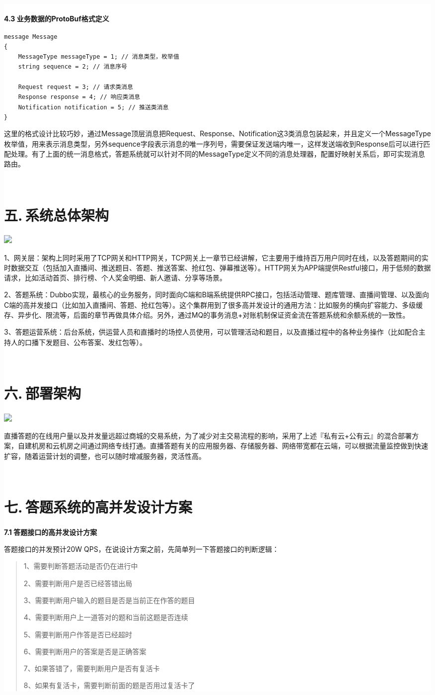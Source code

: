 <br>
<b>4.3 业务数据的ProtoBuf格式定义</b>

```
message Message 
{
    MessageType messageType = 1; // 消息类型，枚举值
    string sequence = 2; // 消息序号

    Request request = 3; // 请求类消息
    Response response = 4; // 响应类消息
    Notification notification = 5; // 推送类消息
}
```
这里的格式设计比较巧妙，通过Message顶层消息把Request、Response、Notification这3类消息包装起来，并且定义一个MessageType枚举值，用来表示消息类型，另外sequence字段表示消息的唯一序列号，需要保证发送端内唯一，这样发送端收到Response后可以进行匹配处理。有了上面的统一消息格式，答题系统就可以针对不同的MessageType定义不同的消息处理器，配置好映射关系后，即可实现消息路由。


<br>

# 五. 系统总体架构

![](https://p3-juejin.byteimg.com/tos-cn-i-k3u1fbpfcp/4c6b494ca3b44c5e8fa2690f18d14db3~tplv-k3u1fbpfcp-zoom-1.image)

1、网关层：架构上同时采用了TCP网关和HTTP网关，TCP网关上一章节已经讲解，它主要用于维持百万用户同时在线，以及答题期间的实时数据交互（包括加入直播间、推送题目、答题、推送答案、抢红包、弹幕推送等）。HTTP网关为APP端提供Restful接口，用于低频的数据请求，比如活动首页、排行榜、个人奖金明细、新人邀请、分享等场景。

2、答题系统：Dubbo实现，最核心的业务服务，同时面向C端和B端系统提供RPC接口，包括活动管理、题库管理、直播间管理、以及面向C端的高并发接口（比如加入直播间、答题、抢红包等）。这个集群用到了很多高并发设计的通用方法：比如服务的横向扩容能力、多级缓存、异步化、限流等，后面的章节再做具体介绍。另外，通过MQ的事务消息+对账机制保证资金流在答题系统和余额系统的一致性。

3、答题运营系统：后台系统，供运营人员和直播时的场控人员使用，可以管理活动和题目，以及直播过程中的各种业务操作（比如配合主持人的口播下发题目、公布答案、发红包等）。

<br>

# 六. 部署架构

![](https://p3-juejin.byteimg.com/tos-cn-i-k3u1fbpfcp/102aab7cdda446d1a33286bf9a226e13~tplv-k3u1fbpfcp-zoom-1.image)

直播答题的在线用户量以及并发量远超过商城的交易系统，为了减少对主交易流程的影响，采用了上述『私有云+公有云』的混合部署方案，自建机房和云机房之间通过网络专线打通。直播答题有关的应用服务器、存储服务器、网络带宽都在云端，可以根据流量监控做到快速扩容，随着运营计划的调整，也可以随时增减服务器，灵活性高。

<br>

# 七. 答题系统的高并发设计方案

<b>7.1 答题接口的高并发设计方案</b>

答题接口的并发预计20W QPS，在说设计方案之前，先简单列一下答题接口的判断逻辑：

> 1、需要判断答题活动是否仍在进行中 
>
>2、需要判断用户是否已经答错出局 
>
>3、需要判断用户输入的题目是否是当前正在作答的题目 
>
>4、需要判断用户上一道答对的题和当前这题是否连续 
>
>5、需要判断用户作答是否已经超时 
>
>6、需要判断用户的答案是否是正确答案 
>
>7、如果答错了，需要判断用户是否有复活卡
>
>8、如果有复活卡，需要判断前面的题是否用过复活卡了
